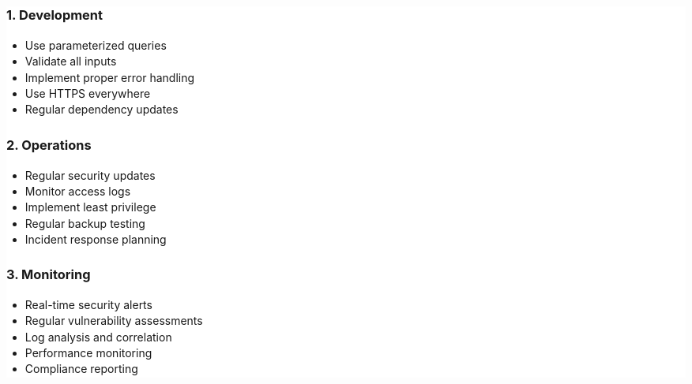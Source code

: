 ### 1. Development
- Use parameterized queries
- Validate all inputs
- Implement proper error handling
- Use HTTPS everywhere
- Regular dependency updates

### 2. Operations
- Regular security updates
- Monitor access logs
- Implement least privilege
- Regular backup testing
- Incident response planning

### 3. Monitoring
- Real-time security alerts
- Regular vulnerability assessments
- Log analysis and correlation
- Performance monitoring
- Compliance reporting
